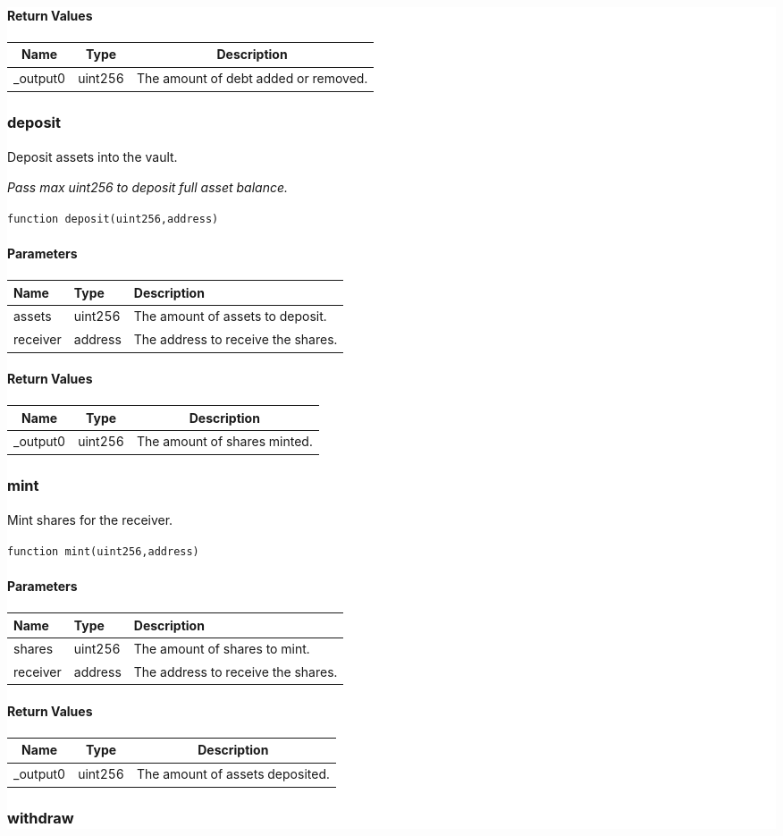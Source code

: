 #### Return Values

| Name | Type | Description |
|------|------|-------------|
| _output0 | uint256 | The amount of debt added or removed. |

### deposit

Deposit assets into the vault.

*Pass max uint256 to deposit full asset balance.*

```solidity
function deposit(uint256,address)
```

#### Parameters

| Name                           | Type          | Description                                    |
| :----------------------------- | :------------ | :--------------------------------------------- |
| assets | uint256 | The amount of assets to deposit. |
| receiver | address | The address to receive the shares. |

#### Return Values

| Name | Type | Description |
|------|------|-------------|
| _output0 | uint256 | The amount of shares minted. |

### mint

Mint shares for the receiver.

```solidity
function mint(uint256,address)
```

#### Parameters

| Name                           | Type          | Description                                    |
| :----------------------------- | :------------ | :--------------------------------------------- |
| shares | uint256 | The amount of shares to mint. |
| receiver | address | The address to receive the shares. |

#### Return Values

| Name | Type | Description |
|------|------|-------------|
| _output0 | uint256 | The amount of assets deposited. |

### withdraw
